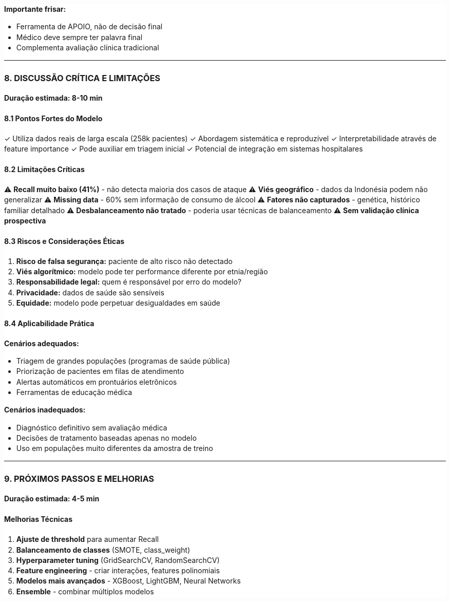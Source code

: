 **Importante frisar:**
- Ferramenta de APOIO, não de decisão final
- Médico deve sempre ter palavra final
- Complementa avaliação clínica tradicional

---

### 8. DISCUSSÃO CRÍTICA E LIMITAÇÕES
**Duração estimada: 8-10 min**

#### 8.1 Pontos Fortes do Modelo
✓ Utiliza dados reais de larga escala (258k pacientes)
✓ Abordagem sistemática e reproduzível
✓ Interpretabilidade através de feature importance
✓ Pode auxiliar em triagem inicial
✓ Potencial de integração em sistemas hospitalares

#### 8.2 Limitações Críticas
⚠️ **Recall muito baixo (41%)** - não detecta maioria dos casos de ataque
⚠️ **Viés geográfico** - dados da Indonésia podem não generalizar
⚠️ **Missing data** - 60% sem informação de consumo de álcool
⚠️ **Fatores não capturados** - genética, histórico familiar detalhado
⚠️ **Desbalanceamento não tratado** - poderia usar técnicas de balanceamento
⚠️ **Sem validação clínica prospectiva**

#### 8.3 Riscos e Considerações Éticas
1. **Risco de falsa segurança:** paciente de alto risco não detectado
2. **Viés algorítmico:** modelo pode ter performance diferente por etnia/região
3. **Responsabilidade legal:** quem é responsável por erro do modelo?
4. **Privacidade:** dados de saúde são sensíveis
5. **Equidade:** modelo pode perpetuar desigualdades em saúde

#### 8.4 Aplicabilidade Prática
**Cenários adequados:**
- Triagem de grandes populações (programas de saúde pública)
- Priorização de pacientes em filas de atendimento
- Alertas automáticos em prontuários eletrônicos
- Ferramentas de educação médica

**Cenários inadequados:**
- Diagnóstico definitivo sem avaliação médica
- Decisões de tratamento baseadas apenas no modelo
- Uso em populações muito diferentes da amostra de treino

---

### 9. PRÓXIMOS PASSOS E MELHORIAS
**Duração estimada: 4-5 min**

#### Melhorias Técnicas
1. **Ajuste de threshold** para aumentar Recall
2. **Balanceamento de classes** (SMOTE, class_weight)
3. **Hyperparameter tuning** (GridSearchCV, RandomSearchCV)
4. **Feature engineering** - criar interações, features polinomiais
5. **Modelos mais avançados** - XGBoost, LightGBM, Neural Networks
6. **Ensemble** - combinar múltiplos modelos
